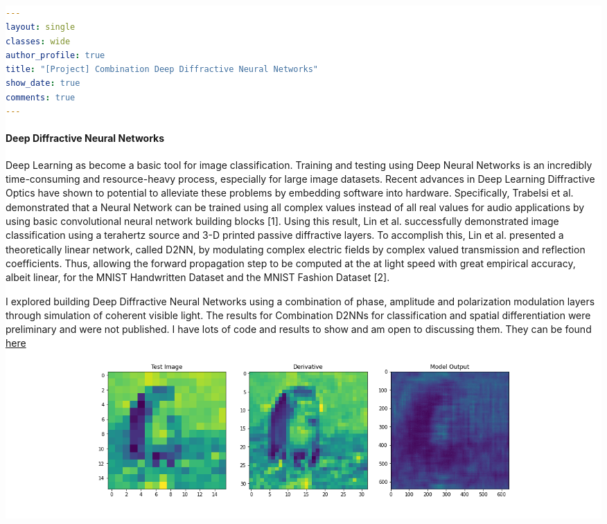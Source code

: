 ```yaml
---
layout: single
classes: wide
author_profile: true
title: "[Project] Combination Deep Diffractive Neural Networks"
show_date: true
comments: true
---
```


<h4> Deep Diffractive Neural Networks </h4>
Deep Learning as become a basic tool for image classification. Training and testing using Deep Neural Networks is an incredibly time-consuming and resource-heavy process, especially for large image datasets. Recent advances in Deep Learning Diffractive Optics have shown to potential to alleviate these problems by embedding software into hardware. Specifically, Trabelsi et al. demonstrated that a Neural Network can be trained using all complex values instead of all real values for audio applications by using basic convolutional neural network building blocks [1]. Using this result, Lin et al. successfully demonstrated image classification using a terahertz source and 3-D printed passive diffractive layers. To accomplish this, Lin et al. presented a theoretically linear network, called D2NN, by modulating complex electric fields by complex valued transmission and reflection coefficients. Thus, allowing the forward propagation step to be computed at the at light speed with great empirical accuracy, albeit linear, for the MNIST Handwritten Dataset and the MNIST Fashion Dataset [2]. 

I explored building Deep Diffractive Neural Networks using a combination of phase, amplitude and polarization modulation layers through simulation of coherent visible light. The results for Combination D2NNs for classification and spatial differentiation were preliminary and were not published. I have lots of code and results to show and am open to discussing them. They can be found [here](https://github.com/matthewyccheung/D2NN)

<div style="text-align: center"><img src="/images/spat_diff_d2nn.png" style="width: 70%; height: 70%"/></div>
<br>